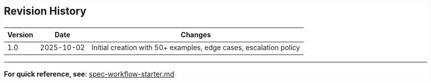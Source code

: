 
## Revision History

| Version | Date       | Changes                                                           |
| ------- | ---------- | ----------------------------------------------------------------- |
| 1.0     | 2025-10-02 | Initial creation with 50+ examples, edge cases, escalation policy |

---

**For quick reference, see**: [spec-workflow-starter.md](./spec-workflow-starter.md#workflow-orchestration-policy)
